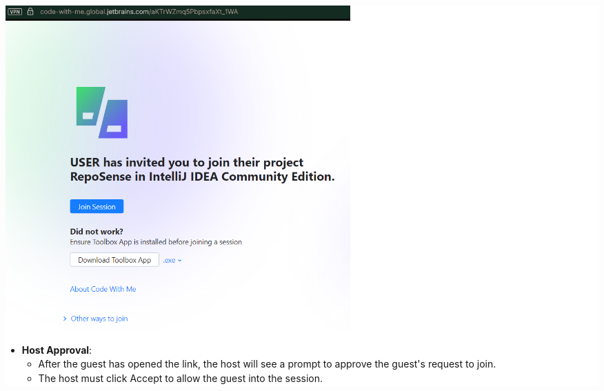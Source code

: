   <img src="images/intellijCodeWithMe/openInvitationLink.png" alt="Open Invitation Link" width="500px">
</div>
<br>

* **Host Approval**:
  * After the guest has opened the link, the host will see a prompt to approve the guest's request to join.
  * The host must click Accept to allow the guest into the session.

<div>